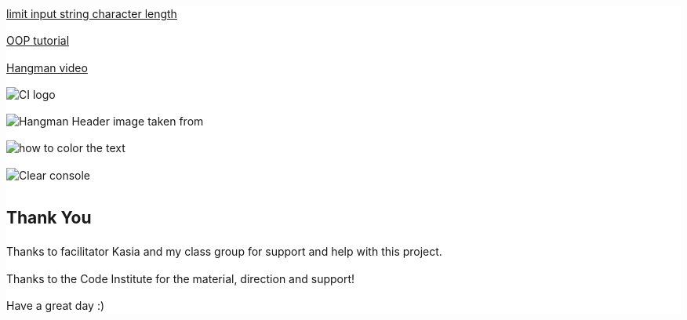 [limit input string character length](https://stackoverflow.com/questions/8761778/limiting-python-input-strings-to-certain-characters-and-lengths)

[OOP tutorial](https://realpython.com/python3-object-oriented-programming/)

[Hangman video](https://www.youtube.com/watch?v=m4nEnsavl6w)

![CI logo](https://codeinstitute.s3.amazonaws.com/fullstack/ci_logo_small.png)

![Hangman Header image taken from](https://fsymbols.com/text-art/)

![how to color the text](https://stackoverflow.com/questions/287871/how-to-print-colored-text-to-the-terminal)

![Clear console](https://stackoverflow.com/questions/517970/how-to-clear-the-interpreter-console)


## **Thank You**

Thanks to facilitator Kasia and my class group for support and help with this project. 

Thanks to the Code Institute for the material, direction and support! 

Have a great day :)